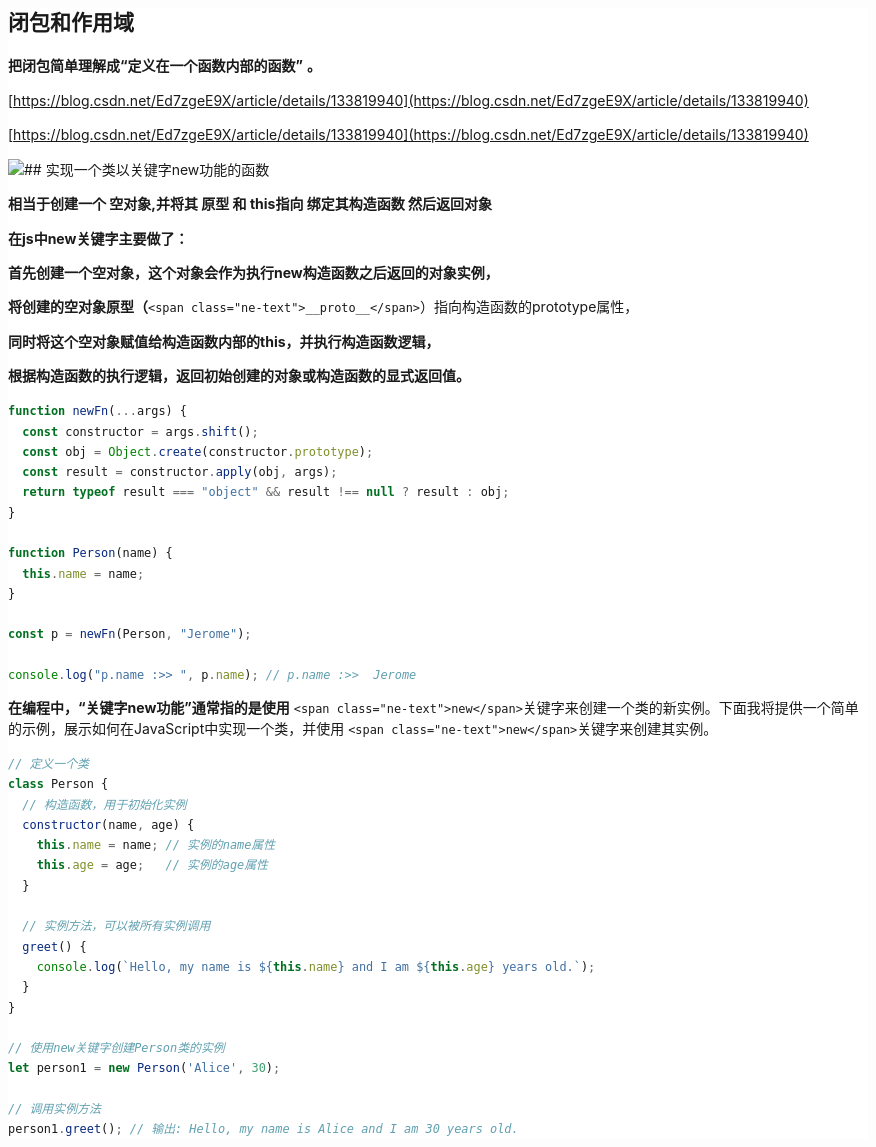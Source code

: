 ## 闭包和作用域

 **把闭包简单理解成“定义在一个函数内部的函数”** **。**

[https://blog.csdn.net/Ed7zgeE9X/article/details/133819940](https://blog.csdn.net/Ed7zgeE9X/article/details/133819940)

[https://blog.csdn.net/Ed7zgeE9X/article/details/133819940](https://blog.csdn.net/Ed7zgeE9X/article/details/133819940)

![](https://cdn.nlark.com/yuque/0/2024/jpeg/45821596/1725869264919-9ef89373-00cd-4fa7-b6b5-798dfa253eeb.jpeg)## 实现一个类以关键字new功能的函数

**相当于创建一个 空对象,并将其 原型 和 this指向 绑定其构造函数 然后返回对象**

**在js中new关键字主要做了：**

**首先创建一个空对象，这个对象会作为执行new构造函数之后返回的对象实例，**

**将创建的空对象原型（**`<span class="ne-text">__proto__</span>`）指向构造函数的prototype属性，

**同时将这个空对象赋值给构造函数内部的this，并执行构造函数逻辑，**

**根据构造函数的执行逻辑，返回初始创建的对象或构造函数的显式返回值。**

```javascript
function newFn(...args) {
  const constructor = args.shift();
  const obj = Object.create(constructor.prototype);
  const result = constructor.apply(obj, args);
  return typeof result === "object" && result !== null ? result : obj;
}

function Person(name) {
  this.name = name;
}

const p = newFn(Person, "Jerome");

console.log("p.name :>> ", p.name); // p.name :>>  Jerome
```

**在编程中，“关键字new功能”通常指的是使用** `<span class="ne-text">new</span>`关键字来创建一个类的新实例。下面我将提供一个简单的示例，展示如何在JavaScript中实现一个类，并使用 `<span class="ne-text">new</span>`关键字来创建其实例。

```javascript
// 定义一个类
class Person {
  // 构造函数，用于初始化实例
  constructor(name, age) {
    this.name = name; // 实例的name属性
    this.age = age;   // 实例的age属性
  }

  // 实例方法，可以被所有实例调用
  greet() {
    console.log(`Hello, my name is ${this.name} and I am ${this.age} years old.`);
  }
}

// 使用new关键字创建Person类的实例
let person1 = new Person('Alice', 30);

// 调用实例方法
person1.greet(); // 输出: Hello, my name is Alice and I am 30 years old.
```
